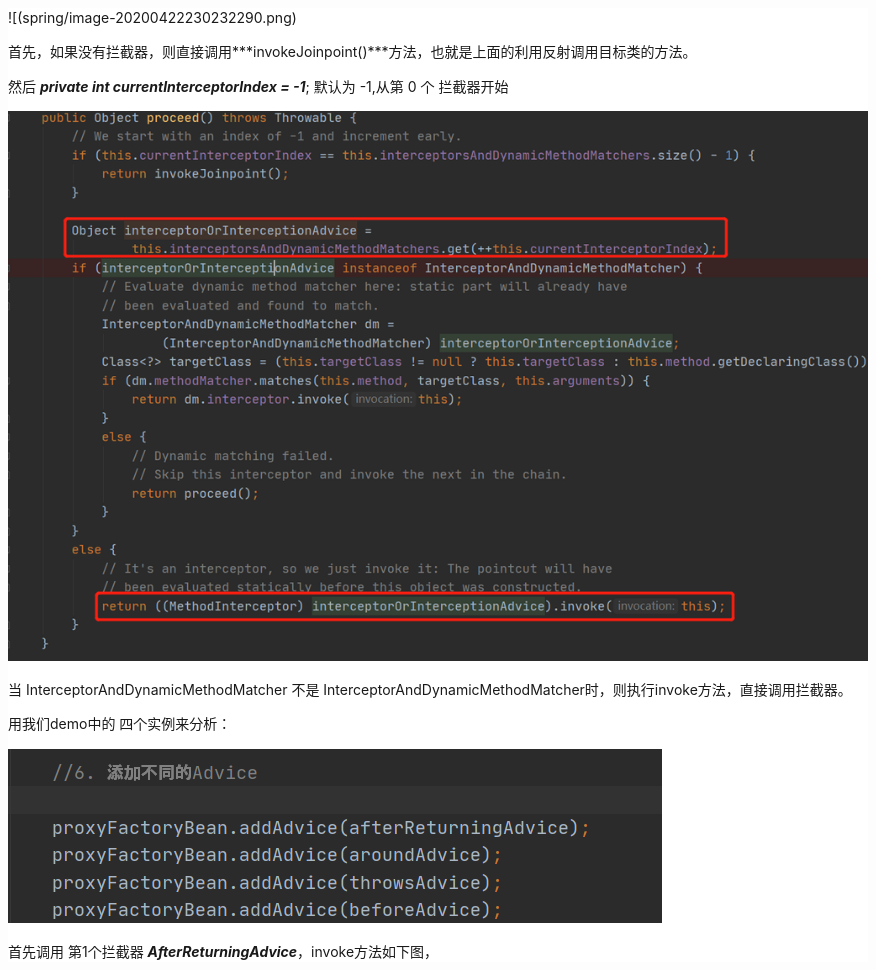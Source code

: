 ![(spring/image-20200422230232290.png)

首先，如果没有拦截器，则直接调用***invokeJoinpoint()***方法，也就是上面的利用反射调用目标类的方法。

然后 ***private int currentInterceptorIndex = -1***; 默认为 -1,从第 0 个 拦截器开始

![](spring/image-20200422232321565.png)

当  InterceptorAndDynamicMethodMatcher 不是 InterceptorAndDynamicMethodMatcher时，则执行invoke方法，直接调用拦截器。

用我们demo中的 四个实例来分析：

![](spring/image-20200422232828654.png) 

首先调用 第1个拦截器 ***AfterReturningAdvice***，invoke方法如下图，
